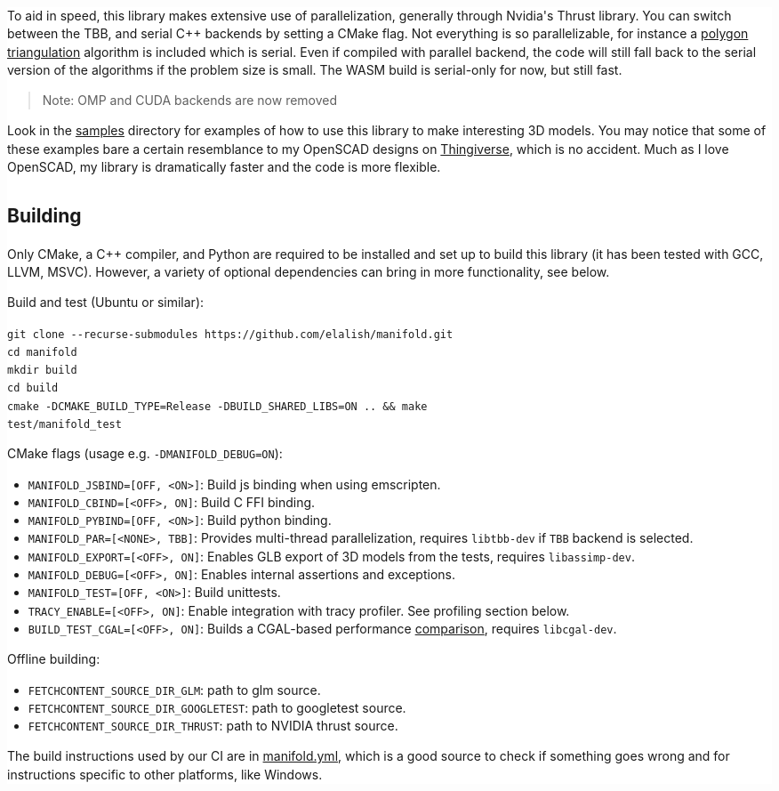 To aid in speed, this library makes extensive use of parallelization, generally through Nvidia's Thrust library. You can switch between the TBB, and serial C++ backends by setting a CMake flag. Not everything is so parallelizable, for instance a [polygon triangulation](https://github.com/elalish/manifold/wiki/Manifold-Library#polygon-triangulation) algorithm is included which is serial. Even if compiled with parallel backend, the code will still fall back to the serial version of the algorithms if the problem size is small. The WASM build is serial-only for now, but still fast.

> Note: OMP and CUDA backends are now removed

Look in the [samples](https://github.com/elalish/manifold/tree/master/samples) directory for examples of how to use this library to make interesting 3D models. You may notice that some of these examples bare a certain resemblance to my OpenSCAD designs on [Thingiverse](https://www.thingiverse.com/emmett), which is no accident. Much as I love OpenSCAD, my library is dramatically faster and the code is more flexible.

## Building

Only CMake, a C++ compiler, and Python are required to be installed and set up to build this library (it has been tested with GCC, LLVM, MSVC). However, a variety of optional dependencies can bring in more functionality, see below.

Build and test (Ubuntu or similar):
```
git clone --recurse-submodules https://github.com/elalish/manifold.git
cd manifold
mkdir build
cd build
cmake -DCMAKE_BUILD_TYPE=Release -DBUILD_SHARED_LIBS=ON .. && make
test/manifold_test
```

CMake flags (usage e.g. `-DMANIFOLD_DEBUG=ON`):
- `MANIFOLD_JSBIND=[OFF, <ON>]`: Build js binding when using emscripten.
- `MANIFOLD_CBIND=[<OFF>, ON]`: Build C FFI binding.
- `MANIFOLD_PYBIND=[OFF, <ON>]`: Build python binding.
- `MANIFOLD_PAR=[<NONE>, TBB]`: Provides multi-thread parallelization, requires `libtbb-dev` if `TBB` backend is selected.
- `MANIFOLD_EXPORT=[<OFF>, ON]`: Enables GLB export of 3D models from the tests, requires `libassimp-dev`.
- `MANIFOLD_DEBUG=[<OFF>, ON]`: Enables internal assertions and exceptions.
- `MANIFOLD_TEST=[OFF, <ON>]`: Build unittests.
- `TRACY_ENABLE=[<OFF>, ON]`: Enable integration with tracy profiler. 
  See profiling section below.
- `BUILD_TEST_CGAL=[<OFF>, ON]`: Builds a CGAL-based performance [comparison](https://github.com/elalish/manifold/tree/master/extras), requires `libcgal-dev`.

Offline building:
- `FETCHCONTENT_SOURCE_DIR_GLM`: path to glm source.
- `FETCHCONTENT_SOURCE_DIR_GOOGLETEST`: path to googletest source.
- `FETCHCONTENT_SOURCE_DIR_THRUST`: path to NVIDIA thrust source.

The build instructions used by our CI are in [manifold.yml](https://github.com/elalish/manifold/blob/master/.github/workflows/manifold.yml), which is a good source to check if something goes wrong and for instructions specific to other platforms, like Windows.
